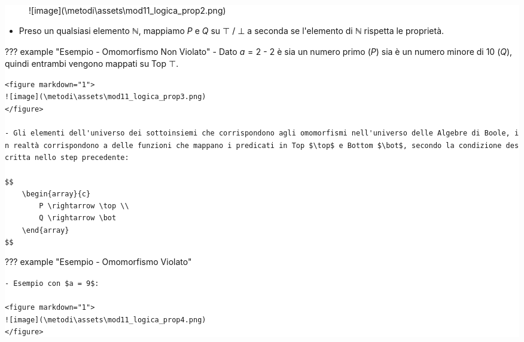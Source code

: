 <figure markdown="1">
![image](\metodi\assets\mod11_logica_prop2.png)
</figure>

- Preso un qualsiasi elemento $\mathbb{N}$, mappiamo $P$ e $Q$ su $\top$ / $\bot$ a seconda se l'elemento di $\mathbb{N}$ rispetta le proprietà.

??? example "Esempio - Omomorfismo Non Violato"
    - Dato $a = 2$
        - $2$ è sia un numero primo ($P$) sia è un numero minore di 10 ($Q$), quindi entrambi vengono mappati su Top $\top$.

    <figure markdown="1">
    ![image](\metodi\assets\mod11_logica_prop3.png)
    </figure>

    - Gli elementi dell'universo dei sottoinsiemi che corrispondono agli omomorfismi nell'universo delle Algebre di Boole, in realtà corrispondono a delle funzioni che mappano i predicati in Top $\top$ e Bottom $\bot$, secondo la condizione descritta nello step precedente:

    $$
        \begin{array}{c}
            P \rightarrow \top \\
            Q \rightarrow \bot
        \end{array}
    $$

??? example "Esempio - Omomorfismo Violato"

    - Esempio con $a = 9$:

    <figure markdown="1">
    ![image](\metodi\assets\mod11_logica_prop4.png)
    </figure>